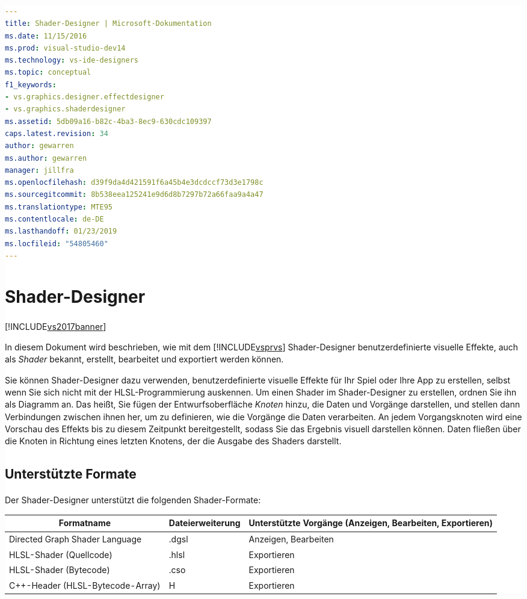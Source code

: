 ```yaml
---
title: Shader-Designer | Microsoft-Dokumentation
ms.date: 11/15/2016
ms.prod: visual-studio-dev14
ms.technology: vs-ide-designers
ms.topic: conceptual
f1_keywords:
- vs.graphics.designer.effectdesigner
- vs.graphics.shaderdesigner
ms.assetid: 5db09a16-b82c-4ba3-8ec9-630cdc109397
caps.latest.revision: 34
author: gewarren
ms.author: gewarren
manager: jillfra
ms.openlocfilehash: d39f9da4d421591f6a45b4e3dcdccf73d3e1798c
ms.sourcegitcommit: 8b538eea125241e9d6d8b7297b72a66faa9a4a47
ms.translationtype: MTE95
ms.contentlocale: de-DE
ms.lasthandoff: 01/23/2019
ms.locfileid: "54805460"
---
```

# <a name="shader-designer"></a>Shader-Designer
[!INCLUDE[vs2017banner](../includes/vs2017banner.md)]

In diesem Dokument wird beschrieben, wie mit dem [!INCLUDE[vsprvs](../includes/vsprvs-md.md)] Shader-Designer benutzerdefinierte visuelle Effekte, auch als *Shader* bekannt, erstellt, bearbeitet und exportiert werden können.  
  
 Sie können Shader-Designer dazu verwenden, benutzerdefinierte visuelle Effekte für Ihr Spiel oder Ihre App zu erstellen, selbst wenn Sie sich nicht mit der HLSL-Programmierung auskennen. Um einen Shader im Shader-Designer zu erstellen, ordnen Sie ihn als Diagramm an. Das heißt, Sie fügen der Entwurfsoberfläche *Knoten* hinzu, die Daten und Vorgänge darstellen, und stellen dann Verbindungen zwischen ihnen her, um zu definieren, wie die Vorgänge die Daten verarbeiten. An jedem Vorgangsknoten wird eine Vorschau des Effekts bis zu diesem Zeitpunkt bereitgestellt, sodass Sie das Ergebnis visuell darstellen können. Daten fließen über die Knoten in Richtung eines letzten Knotens, der die Ausgabe des Shaders darstellt.  
  
## <a name="supported-formats"></a>Unterstützte Formate  
 Der Shader-Designer unterstützt die folgenden Shader-Formate:  
  
|Formatname|Dateierweiterung|Unterstützte Vorgänge (Anzeigen, Bearbeiten, Exportieren)|  
|-----------------|--------------------|-------------------------------------------------|  
|Directed Graph Shader Language|.dgsl|Anzeigen, Bearbeiten|  
|HLSL-Shader (Quellcode)|.hlsl|Exportieren|  
|HLSL-Shader (Bytecode)|.cso|Exportieren|  
|C++-Header (HLSL-Bytecode-Array)|H|Exportieren|  
  